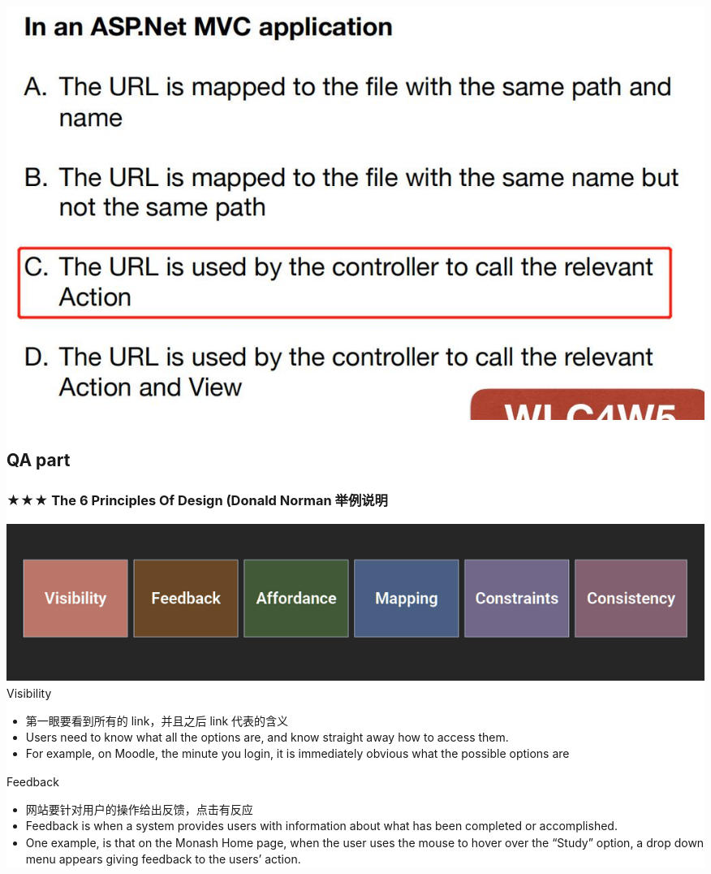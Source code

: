 ![](../img/fit5032-20221105-7.png)
## QA part
### ★★★ The 6 Principles Of Design (Donald Norman  举例说明
![](../img/fit5032-20221105.png)
Visibility  
+ 第一眼要看到所有的 link，并且之后 link 代表的含义
+ Users need to know what all the options are, and know straight away how to access them.
+ For example, on Moodle, the minute you login, it is immediately obvious what the possible options are

Feedback  
+ 网站要针对用户的操作给出反馈，点击有反应
+ Feedback is when a system provides users with information about what has been completed or  accomplished.  
+  One example, is that on the Monash Home page, when the user uses the mouse to hover over  the “Study” option, a drop down menu appears giving feedback to the users’ action.
